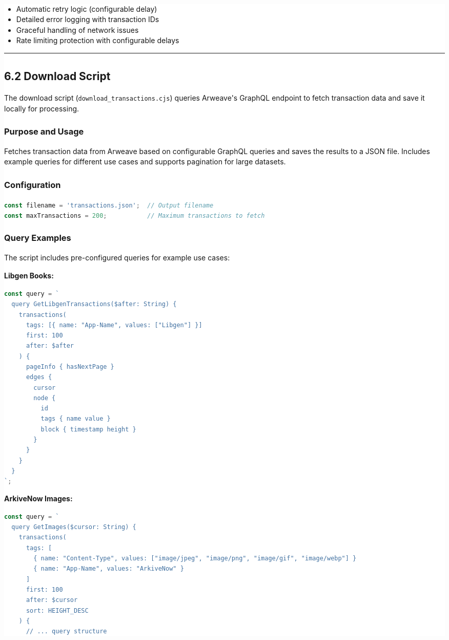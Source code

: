 - Automatic retry logic (configurable delay)
- Detailed error logging with transaction IDs
- Graceful handling of network issues
- Rate limiting protection with configurable delays

---

## 6.2 Download Script

The download script (`download_transactions.cjs`) queries Arweave's GraphQL endpoint to fetch transaction data and save it locally for processing.

### Purpose and Usage

Fetches transaction data from Arweave based on configurable GraphQL queries and saves the results to a JSON file. Includes example queries for different use cases and supports pagination for large datasets.

### Configuration

```javascript
const filename = 'transactions.json';  // Output filename
const maxTransactions = 200;           // Maximum transactions to fetch
```

### Query Examples

The script includes pre-configured queries for example use cases:

**Libgen Books:**
```javascript
const query = `
  query GetLibgenTransactions($after: String) {
    transactions(
      tags: [{ name: "App-Name", values: ["Libgen"] }]
      first: 100
      after: $after
    ) {
      pageInfo { hasNextPage }
      edges {
        cursor
        node {
          id
          tags { name value }
          block { timestamp height }
        }
      }
    }
  }
`;
```

**ArkiveNow Images:**
```javascript
const query = `
  query GetImages($cursor: String) {
    transactions(
      tags: [
        { name: "Content-Type", values: ["image/jpeg", "image/png", "image/gif", "image/webp"] }
        { name: "App-Name", values: "ArkiveNow" }
      ]
      first: 100
      after: $cursor
      sort: HEIGHT_DESC
    ) {
      // ... query structure
```